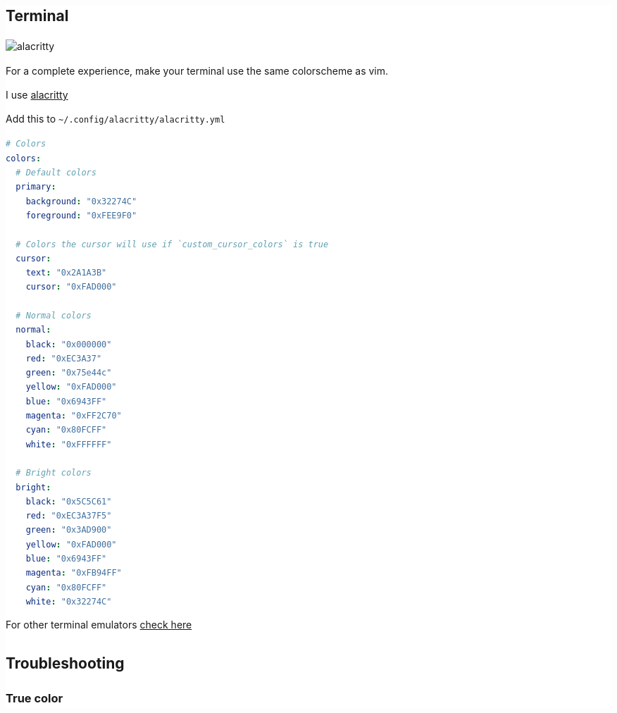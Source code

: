## Terminal

<img width="836" alt="alacritty" src="https://user-images.githubusercontent.com/12150276/57929515-75a50300-78ab-11e9-9c11-4630a16812fd.png">

For a complete experience, make your terminal use the same colorscheme as vim.

I use [alacritty](https://github.com/jwilm/alacritty)

Add this to `~/.config/alacritty/alacritty.yml`

```yml
# Colors
colors:
  # Default colors
  primary:
    background: "0x32274C"
    foreground: "0xFEE9F0"

  # Colors the cursor will use if `custom_cursor_colors` is true
  cursor:
    text: "0x2A1A3B"
    cursor: "0xFAD000"

  # Normal colors
  normal:
    black: "0x000000"
    red: "0xEC3A37"
    green: "0x75e44c"
    yellow: "0xFAD000"
    blue: "0x6943FF"
    magenta: "0xFF2C70"
    cyan: "0x80FCFF"
    white: "0xFFFFFF"

  # Bright colors
  bright:
    black: "0x5C5C61"
    red: "0xEC3A37F5"
    green: "0x3AD900"
    yellow: "0xFAD000"
    blue: "0x6943FF"
    magenta: "0xFB94FF"
    cyan: "0x80FCFF"
    white: "0x32274C"
```

For other terminal emulators [check here](https://github.com/ahmadawais/shades-of-purple-vscode#put-shades-of-purple-in-other-places)

## Troubleshooting

### True color
